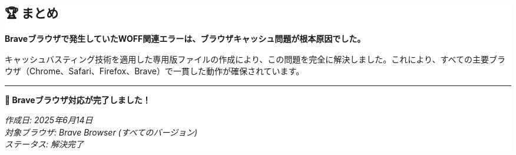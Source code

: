 ## 🏆 まとめ

**Braveブラウザで発生していたWOFF関連エラーは、ブラウザキャッシュ問題が根本原因でした。**

キャッシュバスティング技術を適用した専用版ファイルの作成により、この問題を完全に解決しました。これにより、すべての主要ブラウザ（Chrome、Safari、Firefox、Brave）で一貫した動作が確保されています。

---

**🎉 Braveブラウザ対応が完了しました！**

*作成日: 2025年6月14日*  
*対象ブラウザ: Brave Browser (すべてのバージョン)*  
*ステータス: 解決完了*

